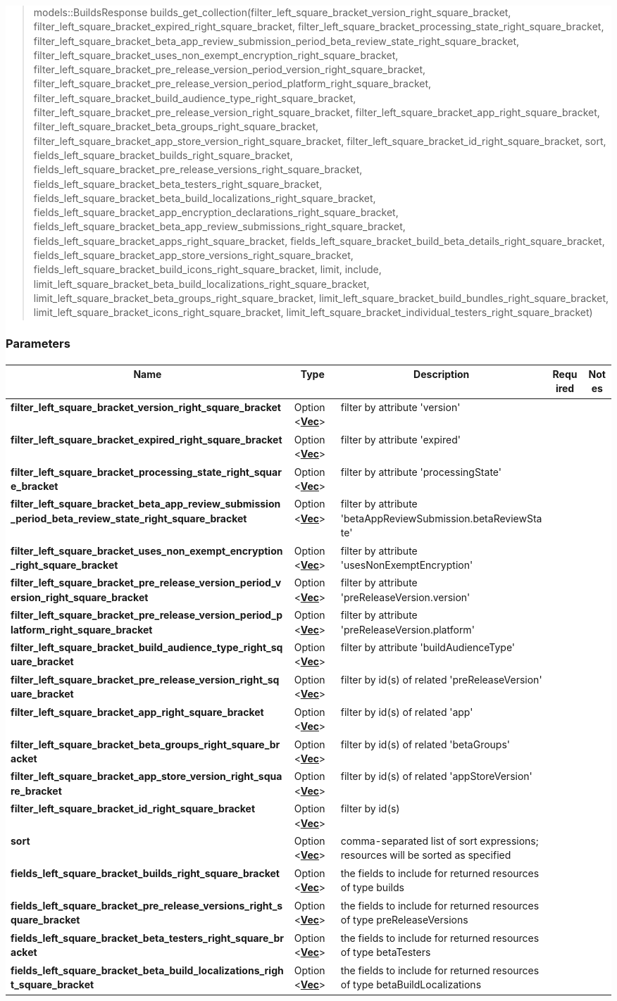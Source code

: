 > models::BuildsResponse builds_get_collection(filter_left_square_bracket_version_right_square_bracket, filter_left_square_bracket_expired_right_square_bracket, filter_left_square_bracket_processing_state_right_square_bracket, filter_left_square_bracket_beta_app_review_submission_period_beta_review_state_right_square_bracket, filter_left_square_bracket_uses_non_exempt_encryption_right_square_bracket, filter_left_square_bracket_pre_release_version_period_version_right_square_bracket, filter_left_square_bracket_pre_release_version_period_platform_right_square_bracket, filter_left_square_bracket_build_audience_type_right_square_bracket, filter_left_square_bracket_pre_release_version_right_square_bracket, filter_left_square_bracket_app_right_square_bracket, filter_left_square_bracket_beta_groups_right_square_bracket, filter_left_square_bracket_app_store_version_right_square_bracket, filter_left_square_bracket_id_right_square_bracket, sort, fields_left_square_bracket_builds_right_square_bracket, fields_left_square_bracket_pre_release_versions_right_square_bracket, fields_left_square_bracket_beta_testers_right_square_bracket, fields_left_square_bracket_beta_build_localizations_right_square_bracket, fields_left_square_bracket_app_encryption_declarations_right_square_bracket, fields_left_square_bracket_beta_app_review_submissions_right_square_bracket, fields_left_square_bracket_apps_right_square_bracket, fields_left_square_bracket_build_beta_details_right_square_bracket, fields_left_square_bracket_app_store_versions_right_square_bracket, fields_left_square_bracket_build_icons_right_square_bracket, limit, include, limit_left_square_bracket_beta_build_localizations_right_square_bracket, limit_left_square_bracket_beta_groups_right_square_bracket, limit_left_square_bracket_build_bundles_right_square_bracket, limit_left_square_bracket_icons_right_square_bracket, limit_left_square_bracket_individual_testers_right_square_bracket)


### Parameters


Name | Type | Description  | Required | Notes
------------- | ------------- | ------------- | ------------- | -------------
**filter_left_square_bracket_version_right_square_bracket** | Option<[**Vec<String>**](String.md)> | filter by attribute 'version' |  |
**filter_left_square_bracket_expired_right_square_bracket** | Option<[**Vec<String>**](String.md)> | filter by attribute 'expired' |  |
**filter_left_square_bracket_processing_state_right_square_bracket** | Option<[**Vec<String>**](String.md)> | filter by attribute 'processingState' |  |
**filter_left_square_bracket_beta_app_review_submission_period_beta_review_state_right_square_bracket** | Option<[**Vec<String>**](String.md)> | filter by attribute 'betaAppReviewSubmission.betaReviewState' |  |
**filter_left_square_bracket_uses_non_exempt_encryption_right_square_bracket** | Option<[**Vec<String>**](String.md)> | filter by attribute 'usesNonExemptEncryption' |  |
**filter_left_square_bracket_pre_release_version_period_version_right_square_bracket** | Option<[**Vec<String>**](String.md)> | filter by attribute 'preReleaseVersion.version' |  |
**filter_left_square_bracket_pre_release_version_period_platform_right_square_bracket** | Option<[**Vec<String>**](String.md)> | filter by attribute 'preReleaseVersion.platform' |  |
**filter_left_square_bracket_build_audience_type_right_square_bracket** | Option<[**Vec<String>**](String.md)> | filter by attribute 'buildAudienceType' |  |
**filter_left_square_bracket_pre_release_version_right_square_bracket** | Option<[**Vec<String>**](String.md)> | filter by id(s) of related 'preReleaseVersion' |  |
**filter_left_square_bracket_app_right_square_bracket** | Option<[**Vec<String>**](String.md)> | filter by id(s) of related 'app' |  |
**filter_left_square_bracket_beta_groups_right_square_bracket** | Option<[**Vec<String>**](String.md)> | filter by id(s) of related 'betaGroups' |  |
**filter_left_square_bracket_app_store_version_right_square_bracket** | Option<[**Vec<String>**](String.md)> | filter by id(s) of related 'appStoreVersion' |  |
**filter_left_square_bracket_id_right_square_bracket** | Option<[**Vec<String>**](String.md)> | filter by id(s) |  |
**sort** | Option<[**Vec<String>**](String.md)> | comma-separated list of sort expressions; resources will be sorted as specified |  |
**fields_left_square_bracket_builds_right_square_bracket** | Option<[**Vec<String>**](String.md)> | the fields to include for returned resources of type builds |  |
**fields_left_square_bracket_pre_release_versions_right_square_bracket** | Option<[**Vec<String>**](String.md)> | the fields to include for returned resources of type preReleaseVersions |  |
**fields_left_square_bracket_beta_testers_right_square_bracket** | Option<[**Vec<String>**](String.md)> | the fields to include for returned resources of type betaTesters |  |
**fields_left_square_bracket_beta_build_localizations_right_square_bracket** | Option<[**Vec<String>**](String.md)> | the fields to include for returned resources of type betaBuildLocalizations |  |